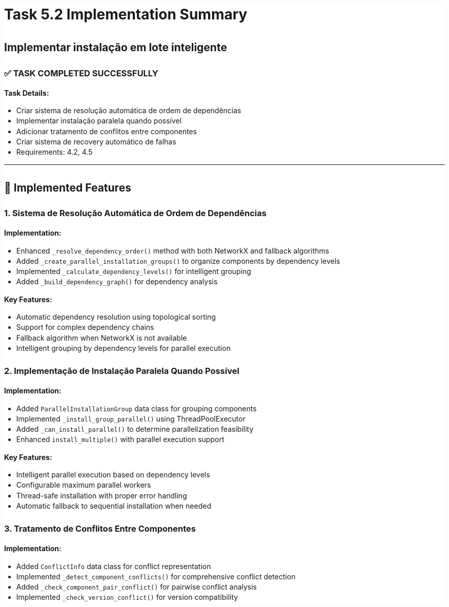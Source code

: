 # Task 5.2 Implementation Summary
## Implementar instalação em lote inteligente

### ✅ TASK COMPLETED SUCCESSFULLY

**Task Details:**
- Criar sistema de resolução automática de ordem de dependências
- Implementar instalação paralela quando possível
- Adicionar tratamento de conflitos entre componentes
- Criar sistema de recovery automático de falhas
- Requirements: 4.2, 4.5

---

## 🚀 Implemented Features

### 1. Sistema de Resolução Automática de Ordem de Dependências

**Implementation:**
- Enhanced `_resolve_dependency_order()` method with both NetworkX and fallback algorithms
- Added `_create_parallel_installation_groups()` to organize components by dependency levels
- Implemented `_calculate_dependency_levels()` for intelligent grouping
- Added `_build_dependency_graph()` for dependency analysis

**Key Features:**
- Automatic dependency resolution using topological sorting
- Support for complex dependency chains
- Fallback algorithm when NetworkX is not available
- Intelligent grouping by dependency levels for parallel execution

### 2. Implementação de Instalação Paralela Quando Possível

**Implementation:**
- Added `ParallelInstallationGroup` data class for grouping components
- Implemented `_install_group_parallel()` using ThreadPoolExecutor
- Added `_can_install_parallel()` to determine parallelization feasibility
- Enhanced `install_multiple()` with parallel execution support

**Key Features:**
- Intelligent parallel execution based on dependency levels
- Configurable maximum parallel workers
- Thread-safe installation with proper error handling
- Automatic fallback to sequential installation when needed

### 3. Tratamento de Conflitos Entre Componentes

**Implementation:**
- Added `ConflictInfo` data class for conflict representation
- Implemented `_detect_component_conflicts()` for comprehensive conflict detection
- Added `_check_component_pair_conflict()` for pairwise conflict analysis
- Implemented `_check_version_conflict()` for version compatibility
